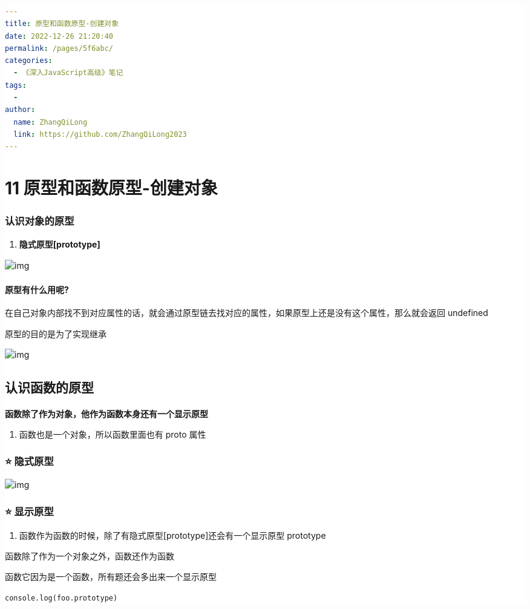 ```yaml
---
title: 原型和函数原型-创建对象
date: 2022-12-26 21:20:40
permalink: /pages/5f6abc/
categories:
  - 《深入JavaScript高级》笔记
tags:
  -
author:
  name: ZhangQiLong
  link: https://github.com/ZhangQiLong2023
---
```


# 11 原型和函数原型-创建对象

### 认识对象的原型

1. **隐式原型[prototype]**

![img](http://www.zhangqilong.cn/img/qlBlog_images/%E6%B7%B1%E5%85%A5JavaScript%E9%AB%98%E7%BA%A7/11.%E5%8E%9F%E5%9E%8B%E5%92%8C%E5%87%BD%E6%95%B0%E5%8E%9F%E5%9E%8B-%E5%88%9B%E5%BB%BA%E5%AF%B9%E8%B1%A1/image1.png)

#### 原型有什么用呢?

在自己对象内部找不到对应属性的话，就会通过原型链去找对应的属性，如果原型上还是没有这个属性，那么就会返回 undefined

原型的目的是为了实现继承

![img](http://www.zhangqilong.cn/img/qlBlog_images/%E6%B7%B1%E5%85%A5JavaScript%E9%AB%98%E7%BA%A7/11.%E5%8E%9F%E5%9E%8B%E5%92%8C%E5%87%BD%E6%95%B0%E5%8E%9F%E5%9E%8B-%E5%88%9B%E5%BB%BA%E5%AF%B9%E8%B1%A1/image2.png)

## 认识函数的原型

**函数除了作为对象，他作为函数本身还有一个显示原型**

1. 函数也是一个对象，所以函数里面也有 proto 属性

### ⭐ 隐式原型

![img](http://www.zhangqilong.cn/img/qlBlog_images/%E6%B7%B1%E5%85%A5JavaScript%E9%AB%98%E7%BA%A7/11.%E5%8E%9F%E5%9E%8B%E5%92%8C%E5%87%BD%E6%95%B0%E5%8E%9F%E5%9E%8B-%E5%88%9B%E5%BB%BA%E5%AF%B9%E8%B1%A1/image3.png)

### ⭐ 显示原型

1. 函数作为函数的时候，除了有隐式原型[prototype]还会有一个显示原型 prototype

函数除了作为一个对象之外，函数还作为函数

函数它因为是一个函数，所有题还会多出来一个显示原型

```
console.log(foo.prototype)
```
